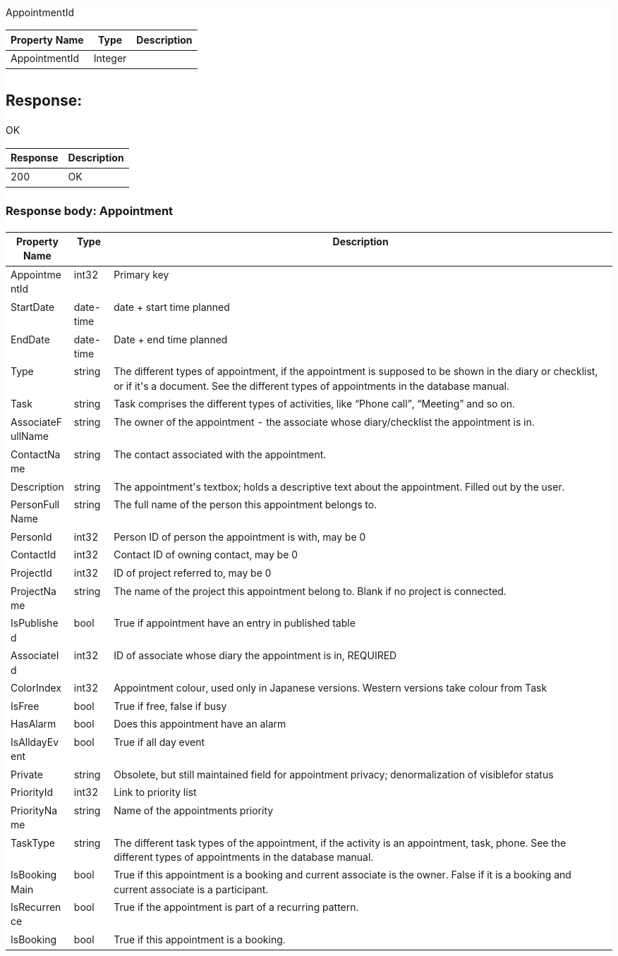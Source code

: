 AppointmentId 

| Property Name | Type |  Description |
|----------------|------|--------------|
| AppointmentId | Integer |  |

## Response:

OK

| Response | Description |
|----------------|-------------|
| 200 | OK |

### Response body: Appointment

| Property Name | Type |  Description |
|----------------|------|--------------|
| AppointmentId | int32 | Primary key |
| StartDate | date-time | date + start time planned |
| EndDate | date-time | Date + end time planned |
| Type | string | The different types of appointment, if the appointment is supposed to be shown in the diary or checklist, or if it's a document. See the different types of appointments in the database manual. |
| Task | string | Task comprises the different types of activities, like “Phone call”, “Meeting” and so on. |
| AssociateFullName | string | The owner of the appointment - the associate whose diary/checklist the appointment is in. |
| ContactName | string | The contact associated with the appointment. |
| Description | string | The appointment's textbox; holds a descriptive text about the appointment. Filled out by the user. |
| PersonFullName | string | The full name of the person this appointment belongs to. |
| PersonId | int32 | Person ID of person the appointment is with, may be 0 |
| ContactId | int32 | Contact ID of owning contact, may be 0 |
| ProjectId | int32 | ID of project referred to, may be 0 |
| ProjectName | string | The name of the project this appointment belong to. Blank if no project is connected. |
| IsPublished | bool | True if appointment have an entry in published table |
| AssociateId | int32 | ID of associate whose diary the appointment is in, REQUIRED |
| ColorIndex | int32 | Appointment colour, used only in Japanese versions. Western versions take colour from Task |
| IsFree | bool | True if free, false if busy |
| HasAlarm | bool | Does this appointment have an alarm |
| IsAlldayEvent | bool | True if all day event |
| Private | string | Obsolete, but still maintained field for appointment privacy; denormalization of visiblefor status |
| PriorityId | int32 | Link to priority list |
| PriorityName | string | Name of the appointments priority |
| TaskType | string | The different task types of the appointment, if the activity is an appointment, task, phone. See the different types of appointments in the database manual. |
| IsBookingMain | bool | True if this appointment is a booking and current associate is the owner. False if it is a booking and current associate is a participant. |
| IsRecurrence | bool | True if the appointment is part of a recurring pattern. |
| IsBooking | bool | True if this appointment is a booking. |
